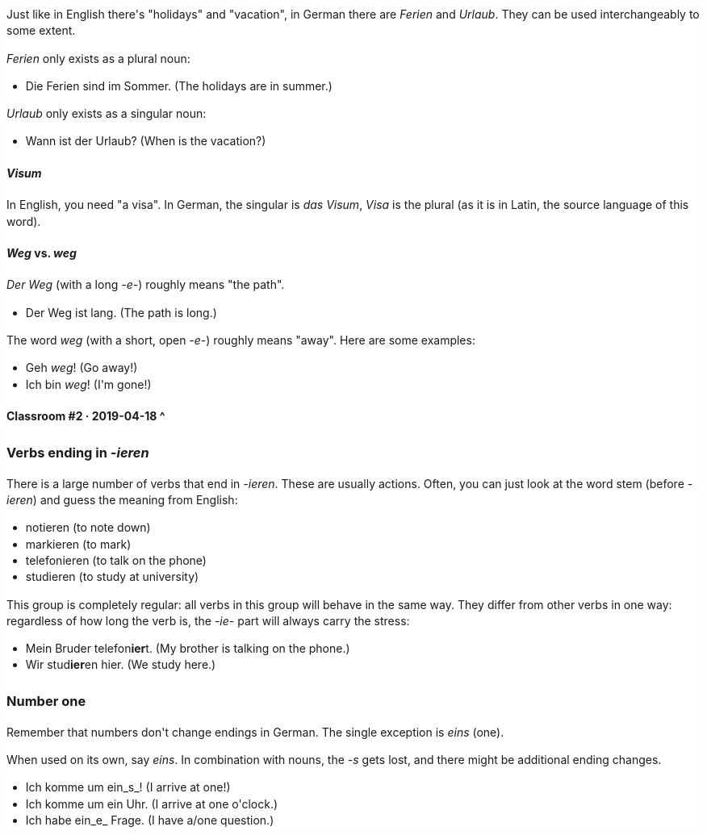 Just like in English there's "holidays" and "vacation", in German there are _Ferien_ and _Urlaub_. They can be used interchangeably to some extent.

_Ferien_ only exists as a plural noun:

*   Die Ferien sind im Sommer. (The holidays are in summer.)

_Urlaub_ only exists as a singular noun:

*   Wann ist der Urlaub? (When is the vacation?)

#### _Visum_

In English, you need "a visa". In German, the singular is _das Visum_, _Visa_ is the plural (as it is in Latin, the source language of this word).

#### _Weg_ vs. _weg_

_Der Weg_ (with a long _\-e-_) roughly means "the path".

*   Der Weg ist lang. (The path is long.)

The word _weg_ (with a short, open _\-e-_) roughly means "away". Here are some examples:

*   Geh _weg_! (Go away!)
*   Ich bin _weg_! (I'm gone!)

#### Classroom #2 · 2019-04-18[](https://www.duolingo.com/skill/de/Classroom/practice) ^

### Verbs ending in _\-ieren_

There is a large number of verbs that end in _\-ieren_. These are usually actions. Often, you can just look at the word stem (before _\-ieren_) and guess the meaning from English:

*   notieren (to note down)
*   markieren (to mark)
*   telefonieren (to talk on the phone)
*   studieren (to study at university)

This group is completely regular: all verbs in this group will behave in the same way. They differ from other verbs in one way: regardless of how long the verb is, the _\-ie-_ part will always carry the stress:

*   Mein Bruder telefon**ier**t. (My brother is talking on the phone.)
*   Wir stud**ier**en hier. (We study here.)

### Number one

Remember that numbers don't change endings in German. The single exception is _eins_ (one).

When used on its own, say _eins_. In combination with nouns, the _\-s_ gets lost, and there might be additional ending changes.

*   Ich komme um ein_s_! (I arrive at one!)
*   Ich komme um ein Uhr. (I arrive at one o'clock.)
*   Ich habe ein_e_ Frage. (I have a/one question.)
